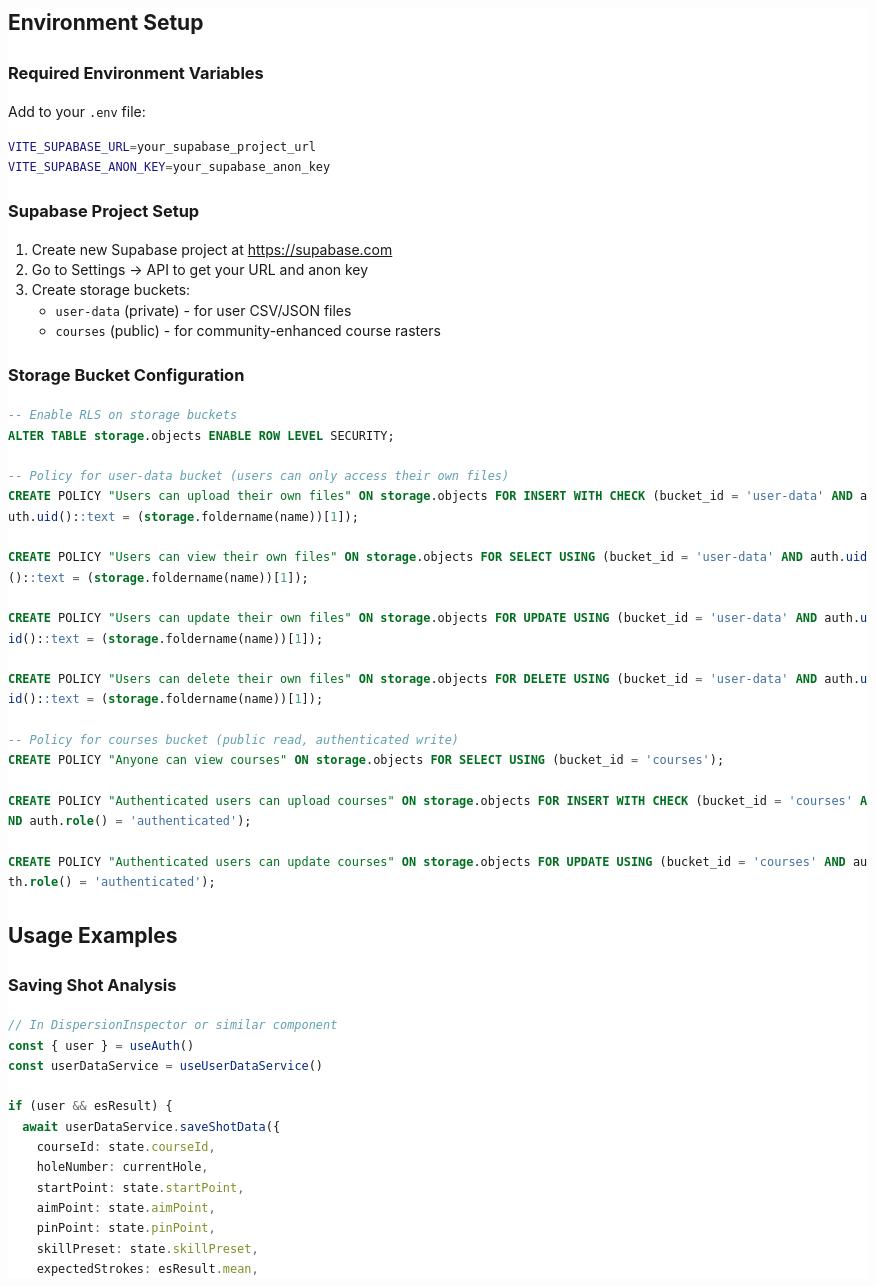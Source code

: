 ## Environment Setup

### Required Environment Variables
Add to your `.env` file:
```bash
VITE_SUPABASE_URL=your_supabase_project_url
VITE_SUPABASE_ANON_KEY=your_supabase_anon_key
```

### Supabase Project Setup
1. Create new Supabase project at https://supabase.com
2. Go to Settings → API to get your URL and anon key
3. Create storage buckets:
   - `user-data` (private) - for user CSV/JSON files
   - `courses` (public) - for community-enhanced course rasters

### Storage Bucket Configuration
```sql
-- Enable RLS on storage buckets
ALTER TABLE storage.objects ENABLE ROW LEVEL SECURITY;

-- Policy for user-data bucket (users can only access their own files)
CREATE POLICY "Users can upload their own files" ON storage.objects FOR INSERT WITH CHECK (bucket_id = 'user-data' AND auth.uid()::text = (storage.foldername(name))[1]);

CREATE POLICY "Users can view their own files" ON storage.objects FOR SELECT USING (bucket_id = 'user-data' AND auth.uid()::text = (storage.foldername(name))[1]);

CREATE POLICY "Users can update their own files" ON storage.objects FOR UPDATE USING (bucket_id = 'user-data' AND auth.uid()::text = (storage.foldername(name))[1]);

CREATE POLICY "Users can delete their own files" ON storage.objects FOR DELETE USING (bucket_id = 'user-data' AND auth.uid()::text = (storage.foldername(name))[1]);

-- Policy for courses bucket (public read, authenticated write)
CREATE POLICY "Anyone can view courses" ON storage.objects FOR SELECT USING (bucket_id = 'courses');

CREATE POLICY "Authenticated users can upload courses" ON storage.objects FOR INSERT WITH CHECK (bucket_id = 'courses' AND auth.role() = 'authenticated');

CREATE POLICY "Authenticated users can update courses" ON storage.objects FOR UPDATE USING (bucket_id = 'courses' AND auth.role() = 'authenticated');
```

## Usage Examples

### Saving Shot Analysis
```typescript
// In DispersionInspector or similar component
const { user } = useAuth()
const userDataService = useUserDataService()

if (user && esResult) {
  await userDataService.saveShotData({
    courseId: state.courseId,
    holeNumber: currentHole,
    startPoint: state.startPoint,
    aimPoint: state.aimPoint, 
    pinPoint: state.pinPoint,
    skillPreset: state.skillPreset,
    expectedStrokes: esResult.mean,
```